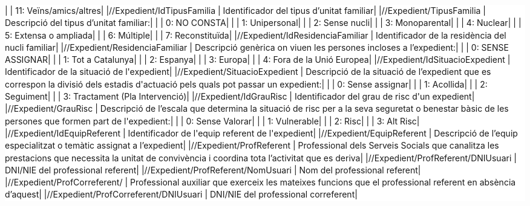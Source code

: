 | | 11: Veïns/amics/altres|
|//Expedient/IdTipusFamilia | Identificador del tipus d’unitat familiar|
|//Expedient/TipusFamilia | Descripció del tipus d’unitat familiar:|
| | 0: NO CONSTA|
| | 1: Unipersonal|
| | 2: Sense nucli|
| | 3: Monoparental|
| | 4: Nuclear|
| | 5: Extensa o ampliada|
| | 6: Múltiple|
| | 7: Reconstituïda|
|//Expedient/IdResidenciaFamiliar | Identificador de la residència del nucli familiar|
|//Expedient/ResidenciaFamiliar | Descripció genèrica on viuen les persones incloses a l’expedient:|
| | 0: SENSE ASSIGNAR|
| | 1: Tot a Catalunya|
| | 2: Espanya|
| | 3: Europa|
| | 4: Fora de la Unió Europea|
|//Expedient/IdSituacioExpedient | Identificador de la situació de l'expedient|
|//Expedient/SituacioExpedient | Descripció de la situació de l’expedient que es correspon la divisió dels estadis d'actuació pels quals pot passar un expedient:|
| | 0: Sense assignar|
| | 1: Acollida|
| | 2: Seguiment|
| | 3: Tractament (Pla Intervenció)|
|//Expedient/IdGrauRisc | Identificador del grau de risc d'un expedient|
|//Expedient/GrauRisc | Descripció de l’escala que determina la situació de risc per a la seva seguretat o benestar bàsic de les persones que formen part de l'expedient:|
| | 0: Sense Valorar|
| | 1: Vulnerable|
| | 2: Risc|
| | 3: Alt Risc|
|//Expedient/IdEquipReferent | Identificador de l'equip referent de l'expedient|
|//Expedient/EquipReferent | Descripció de l’equip especialitzat o temàtic assignat a l’expedient|
|//Expedient/ProfReferent |	Professional dels Serveis Socials que canalitza les prestacions que necessita la unitat de convivència i coordina tota l’activitat que es deriva|
|//Expedient/ProfReferent/DNIUsuari | DNI/NIE del professional referent|
|//Expedient/ProfReferent/NomUsuari | Nom del professional referent|
|//Expedient/ProfCorreferent/ | Professional auxiliar que exerceix les mateixes funcions que el professional referent en absència d’aquest|
|//Expedient/ProfCorreferent/DNIUsuari | DNI/NIE del professional correferent|